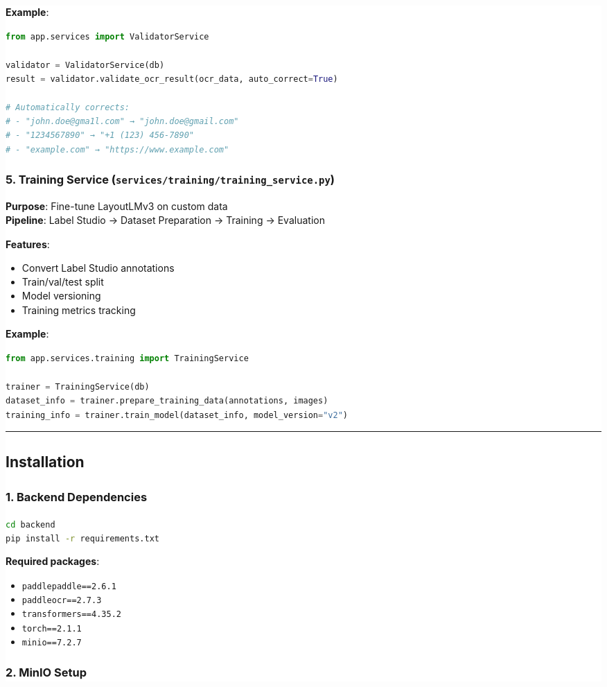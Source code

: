 **Example**:
```python
from app.services import ValidatorService

validator = ValidatorService(db)
result = validator.validate_ocr_result(ocr_data, auto_correct=True)

# Automatically corrects:
# - "john.doe@gma1l.com" → "john.doe@gmail.com"
# - "1234567890" → "+1 (123) 456-7890"
# - "example.com" → "https://www.example.com"
```

### 5. Training Service (`services/training/training_service.py`)

**Purpose**: Fine-tune LayoutLMv3 on custom data  
**Pipeline**: Label Studio → Dataset Preparation → Training → Evaluation

**Features**:
- Convert Label Studio annotations
- Train/val/test split
- Model versioning
- Training metrics tracking

**Example**:
```python
from app.services.training import TrainingService

trainer = TrainingService(db)
dataset_info = trainer.prepare_training_data(annotations, images)
training_info = trainer.train_model(dataset_info, model_version="v2")
```

---

## Installation

### 1. Backend Dependencies

```bash
cd backend
pip install -r requirements.txt
```

**Required packages**:
- `paddlepaddle==2.6.1`
- `paddleocr==2.7.3`
- `transformers==4.35.2`
- `torch==2.1.1`
- `minio==7.2.7`

### 2. MinIO Setup
